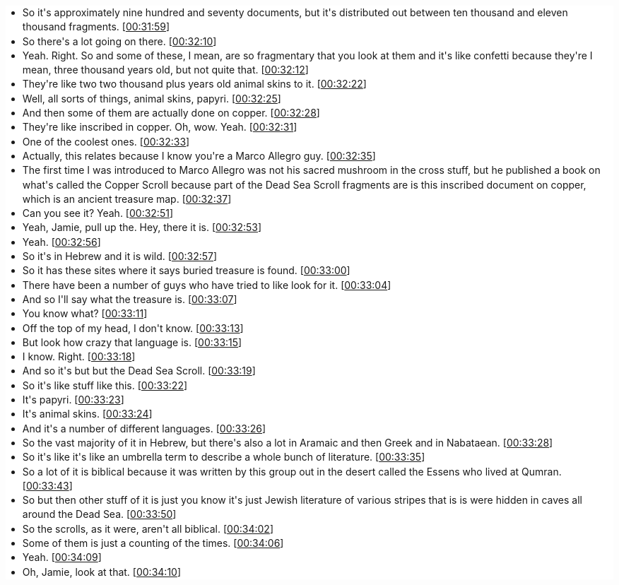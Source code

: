 *  So it's approximately nine hundred and seventy documents, but it's distributed out between ten thousand and eleven thousand fragments. [[00:31:59](https://www.youtube.com/watch?v=HwyAX69xG1Q&t=1919.0s)]
*  So there's a lot going on there. [[00:32:10](https://www.youtube.com/watch?v=HwyAX69xG1Q&t=1930.0s)]
*  Yeah. Right. So and some of these, I mean, are so fragmentary that you look at them and it's like confetti because they're I mean, three thousand years old, but not quite that. [[00:32:12](https://www.youtube.com/watch?v=HwyAX69xG1Q&t=1932.0s)]
*  They're like two two thousand plus years old animal skins to it. [[00:32:22](https://www.youtube.com/watch?v=HwyAX69xG1Q&t=1942.0s)]
*  Well, all sorts of things, animal skins, papyri. [[00:32:25](https://www.youtube.com/watch?v=HwyAX69xG1Q&t=1945.0s)]
*  And then some of them are actually done on copper. [[00:32:28](https://www.youtube.com/watch?v=HwyAX69xG1Q&t=1948.0s)]
*  They're like inscribed in copper. Oh, wow. Yeah. [[00:32:31](https://www.youtube.com/watch?v=HwyAX69xG1Q&t=1951.0s)]
*  One of the coolest ones. [[00:32:33](https://www.youtube.com/watch?v=HwyAX69xG1Q&t=1953.0s)]
*  Actually, this relates because I know you're a Marco Allegro guy. [[00:32:35](https://www.youtube.com/watch?v=HwyAX69xG1Q&t=1955.0s)]
*  The first time I was introduced to Marco Allegro was not his sacred mushroom in the cross stuff, but he published a book on what's called the Copper Scroll because part of the Dead Sea Scroll fragments are is this inscribed document on copper, which is an ancient treasure map. [[00:32:37](https://www.youtube.com/watch?v=HwyAX69xG1Q&t=1957.0s)]
*  Can you see it? Yeah. [[00:32:51](https://www.youtube.com/watch?v=HwyAX69xG1Q&t=1971.0s)]
*  Yeah, Jamie, pull up the. Hey, there it is. [[00:32:53](https://www.youtube.com/watch?v=HwyAX69xG1Q&t=1973.0s)]
*  Yeah. [[00:32:56](https://www.youtube.com/watch?v=HwyAX69xG1Q&t=1976.0s)]
*  So it's in Hebrew and it is wild. [[00:32:57](https://www.youtube.com/watch?v=HwyAX69xG1Q&t=1977.0s)]
*  So it has these sites where it says buried treasure is found. [[00:33:00](https://www.youtube.com/watch?v=HwyAX69xG1Q&t=1980.0s)]
*  There have been a number of guys who have tried to like look for it. [[00:33:04](https://www.youtube.com/watch?v=HwyAX69xG1Q&t=1984.0s)]
*  And so I'll say what the treasure is. [[00:33:07](https://www.youtube.com/watch?v=HwyAX69xG1Q&t=1987.0s)]
*  You know what? [[00:33:11](https://www.youtube.com/watch?v=HwyAX69xG1Q&t=1991.0s)]
*  Off the top of my head, I don't know. [[00:33:13](https://www.youtube.com/watch?v=HwyAX69xG1Q&t=1993.0s)]
*  But look how crazy that language is. [[00:33:15](https://www.youtube.com/watch?v=HwyAX69xG1Q&t=1995.0s)]
*  I know. Right. [[00:33:18](https://www.youtube.com/watch?v=HwyAX69xG1Q&t=1998.0s)]
*  And so it's but but the Dead Sea Scroll. [[00:33:19](https://www.youtube.com/watch?v=HwyAX69xG1Q&t=1999.0s)]
*  So it's like stuff like this. [[00:33:22](https://www.youtube.com/watch?v=HwyAX69xG1Q&t=2002.0s)]
*  It's papyri. [[00:33:23](https://www.youtube.com/watch?v=HwyAX69xG1Q&t=2003.0s)]
*  It's animal skins. [[00:33:24](https://www.youtube.com/watch?v=HwyAX69xG1Q&t=2004.0s)]
*  And it's a number of different languages. [[00:33:26](https://www.youtube.com/watch?v=HwyAX69xG1Q&t=2006.0s)]
*  So the vast majority of it in Hebrew, but there's also a lot in Aramaic and then Greek and in Nabataean. [[00:33:28](https://www.youtube.com/watch?v=HwyAX69xG1Q&t=2008.0s)]
*  So it's like it's like an umbrella term to describe a whole bunch of literature. [[00:33:35](https://www.youtube.com/watch?v=HwyAX69xG1Q&t=2015.0s)]
*  So a lot of it is biblical because it was written by this group out in the desert called the Essens who lived at Qumran. [[00:33:43](https://www.youtube.com/watch?v=HwyAX69xG1Q&t=2023.0s)]
*  So but then other stuff of it is just you know it's just Jewish literature of various stripes that is is were hidden in caves all around the Dead Sea. [[00:33:50](https://www.youtube.com/watch?v=HwyAX69xG1Q&t=2030.0s)]
*  So the scrolls, as it were, aren't all biblical. [[00:34:02](https://www.youtube.com/watch?v=HwyAX69xG1Q&t=2042.0s)]
*  Some of them is just a counting of the times. [[00:34:06](https://www.youtube.com/watch?v=HwyAX69xG1Q&t=2046.0s)]
*  Yeah. [[00:34:09](https://www.youtube.com/watch?v=HwyAX69xG1Q&t=2049.0s)]
*  Oh, Jamie, look at that. [[00:34:10](https://www.youtube.com/watch?v=HwyAX69xG1Q&t=2050.0s)]